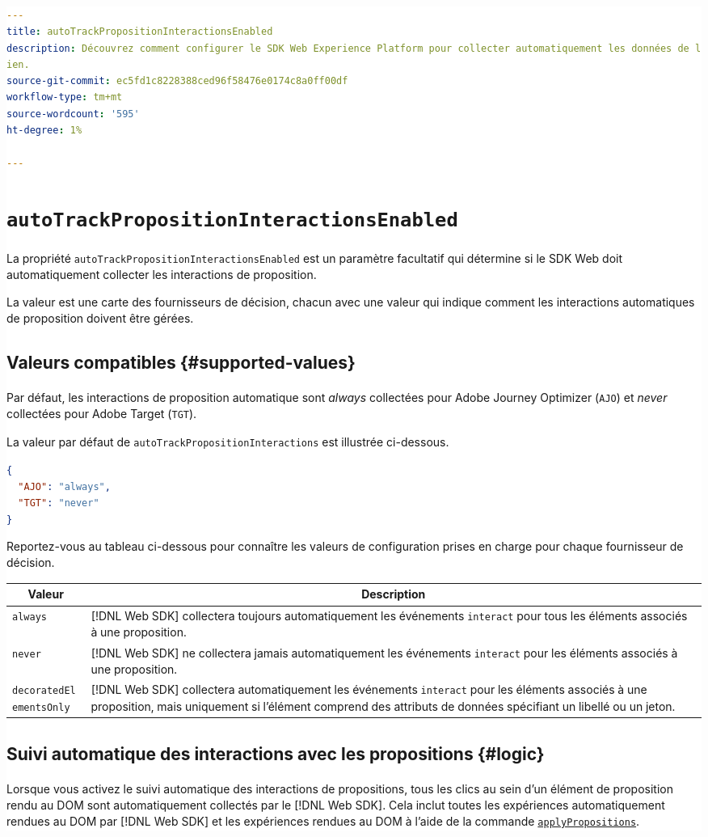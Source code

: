 ```yaml
---
title: autoTrackPropositionInteractionsEnabled
description: Découvrez comment configurer le SDK Web Experience Platform pour collecter automatiquement les données de lien.
source-git-commit: ec5fd1c8228388ced96f58476e0174c8a0ff00df
workflow-type: tm+mt
source-wordcount: '595'
ht-degree: 1%

---
```



# `autoTrackPropositionInteractionsEnabled`

La propriété `autoTrackPropositionInteractionsEnabled` est un paramètre facultatif qui détermine si le SDK Web doit automatiquement collecter les interactions de proposition.

La valeur est une carte des fournisseurs de décision, chacun avec une valeur qui indique comment les interactions automatiques de proposition doivent être gérées.

## Valeurs compatibles {#supported-values}

Par défaut, les interactions de proposition automatique sont _always_ collectées pour Adobe Journey Optimizer (`AJO`) et _never_ collectées pour Adobe Target (`TGT`).

La valeur par défaut de `autoTrackPropositionInteractions` est illustrée ci-dessous.

```json
{
  "AJO": "always",
  "TGT": "never"
}
```

Reportez-vous au tableau ci-dessous pour connaître les valeurs de configuration prises en charge pour chaque fournisseur de décision.

| Valeur | Description |
| --- | --- |
| `always` | [!DNL Web SDK] collectera toujours automatiquement les événements `interact` pour tous les éléments associés à une proposition. |
| `never` | [!DNL Web SDK] ne collectera jamais automatiquement les événements `interact` pour les éléments associés à une proposition. |
| `decoratedElementsOnly` | [!DNL Web SDK] collectera automatiquement les événements `interact` pour les éléments associés à une proposition, mais uniquement si l’élément comprend des attributs de données spécifiant un libellé ou un jeton. |

## Suivi automatique des interactions avec les propositions {#logic}

Lorsque vous activez le suivi automatique des interactions de propositions, tous les clics au sein d’un élément de proposition rendu au DOM sont automatiquement collectés par le [!DNL Web SDK]. Cela inclut toutes les expériences automatiquement rendues au DOM par [!DNL Web SDK] et les expériences rendues au DOM à l’aide de la commande [`applyPropositions`](../applypropositions.md).
